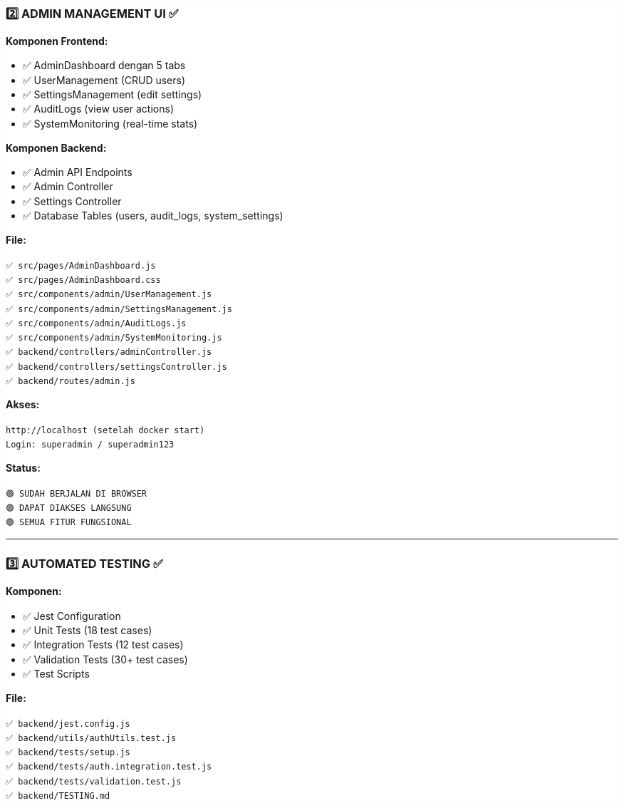 
### 2️⃣ ADMIN MANAGEMENT UI ✅

**Komponen Frontend:**
- ✅ AdminDashboard dengan 5 tabs
- ✅ UserManagement (CRUD users)
- ✅ SettingsManagement (edit settings)
- ✅ AuditLogs (view user actions)
- ✅ SystemMonitoring (real-time stats)

**Komponen Backend:**
- ✅ Admin API Endpoints
- ✅ Admin Controller
- ✅ Settings Controller
- ✅ Database Tables (users, audit_logs, system_settings)

**File:**
```
✅ src/pages/AdminDashboard.js
✅ src/pages/AdminDashboard.css
✅ src/components/admin/UserManagement.js
✅ src/components/admin/SettingsManagement.js
✅ src/components/admin/AuditLogs.js
✅ src/components/admin/SystemMonitoring.js
✅ backend/controllers/adminController.js
✅ backend/controllers/settingsController.js
✅ backend/routes/admin.js
```

**Akses:**
```
http://localhost (setelah docker start)
Login: superadmin / superadmin123
```

**Status:**
```
🟢 SUDAH BERJALAN DI BROWSER
🟢 DAPAT DIAKSES LANGSUNG
🟢 SEMUA FITUR FUNGSIONAL
```

---

### 3️⃣ AUTOMATED TESTING ✅

**Komponen:**
- ✅ Jest Configuration
- ✅ Unit Tests (18 test cases)
- ✅ Integration Tests (12 test cases)
- ✅ Validation Tests (30+ test cases)
- ✅ Test Scripts

**File:**
```
✅ backend/jest.config.js
✅ backend/utils/authUtils.test.js
✅ backend/tests/setup.js
✅ backend/tests/auth.integration.test.js
✅ backend/tests/validation.test.js
✅ backend/TESTING.md
```
